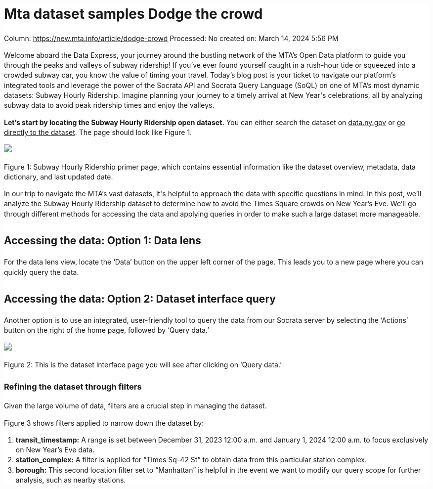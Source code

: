 # Mta dataset samples Dodge the crowd

Column: https://new.mta.info/article/dodge-crowd
Processed: No
created on: March 14, 2024 5:56 PM

Welcome aboard the Data Express, your journey around the bustling network of the MTA’s Open Data platform to guide you through the peaks and valleys of subway ridership! If you’ve ever found yourself caught in a rush-hour tide or squeezed into a crowded subway car, you know the value of timing your travel. Today’s blog post is your ticket to navigate our platform’s integrated tools and leverage the power of the Socrata API and Socrata Query Language (SoQL) on one of MTA’s most dynamic datasets: Subway Hourly Ridership. Imagine planning your journey to a timely arrival at New Year's celebrations, all by analyzing subway data to avoid peak ridership times and enjoy the valleys.

**Let’s start by locating the Subway Hourly Ridership open dataset.** You can either search the dataset on [data.ny.gov](https://data.ny.gov/) or [go directly to the dataset](https://data.ny.gov/Transportation/MTA-Subway-Hourly-Ridership-Beginning-February-202/wujg-7c2s/about_data). The page should look like Figure 1.

![](https://new.mta.info/sites/default/files/inline-images/Screenshot%202024-03-11%20at%2012.46.33%E2%80%AFPM.png)

Figure 1: Subway Hourly Ridership primer page, which contains essential information like the dataset overview, metadata, data dictionary, and last updated date.

In our trip to navigate the MTA’s vast datasets, it's helpful to approach the data with specific questions in mind. In this post, we’ll analyze the Subway Hourly Ridership dataset to determine how to avoid the Times Square crowds on New Year’s Eve. We’ll go through different methods for accessing the data and applying queries in order to make such a large dataset more manageable.

## Accessing the data: Option 1: Data lens

For the data lens view, locate the ‘Data’ button on the upper left corner of the page. This leads you to a new page where you can quickly query the data.

## Accessing the data: Option 2: Dataset interface query

Another option is to use an integrated, user-friendly tool to query the data from our Socrata server by selecting the ‘Actions’ button on the right of the home page, followed by ‘Query data.’

![](https://new.mta.info/sites/default/files/inline-images/Screenshot%202024-03-11%20at%2012.46.59%E2%80%AFPM.png)

Figure 2: This is the dataset interface page you will see after clicking on ‘Query data.’

### Refining the dataset through filters

Given the large volume of data, filters are a crucial step in managing the dataset.

Figure 3 shows filters applied to narrow down the dataset by:

1. **transit_timestamp:** A range is set between December 31, 2023 12:00 a.m. and January 1, 2024 12:00 a.m. to focus exclusively on New Year’s Eve data.
2. **station_complex:** A filter is applied for “Times Sq-42 St” to obtain data from this particular station complex.
3. **borough:** This second location filter set to “Manhattan” is helpful in the event we want to modify our query scope for further analysis, such as nearby stations.
